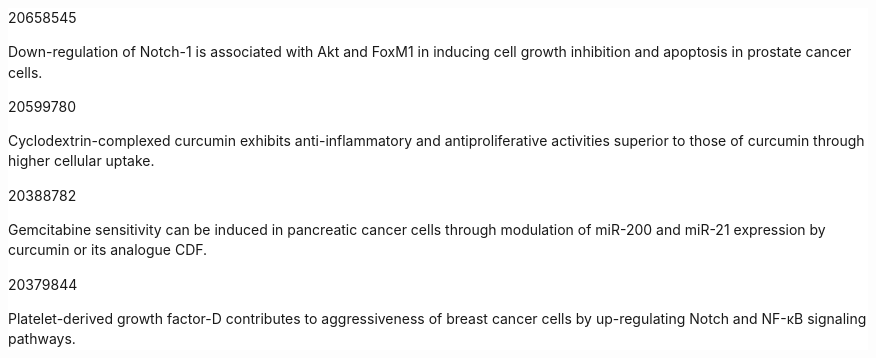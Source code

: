 20658545

</td>

<td style="text-align:left;">

Down-regulation of Notch-1 is associated with Akt and FoxM1 in inducing
cell growth inhibition and apoptosis in prostate cancer cells.

</td>

</tr>

<tr>

<td style="text-align:left;">

20599780

</td>

<td style="text-align:left;">

Cyclodextrin-complexed curcumin exhibits anti-inflammatory and
antiproliferative activities superior to those of curcumin through
higher cellular uptake.

</td>

</tr>

<tr>

<td style="text-align:left;">

20388782

</td>

<td style="text-align:left;">

Gemcitabine sensitivity can be induced in pancreatic cancer cells
through modulation of miR-200 and miR-21 expression by curcumin or its
analogue CDF.

</td>

</tr>

<tr>

<td style="text-align:left;">

20379844

</td>

<td style="text-align:left;">

Platelet-derived growth factor-D contributes to aggressiveness of breast
cancer cells by up-regulating Notch and NF-κB signaling pathways.

</td>
